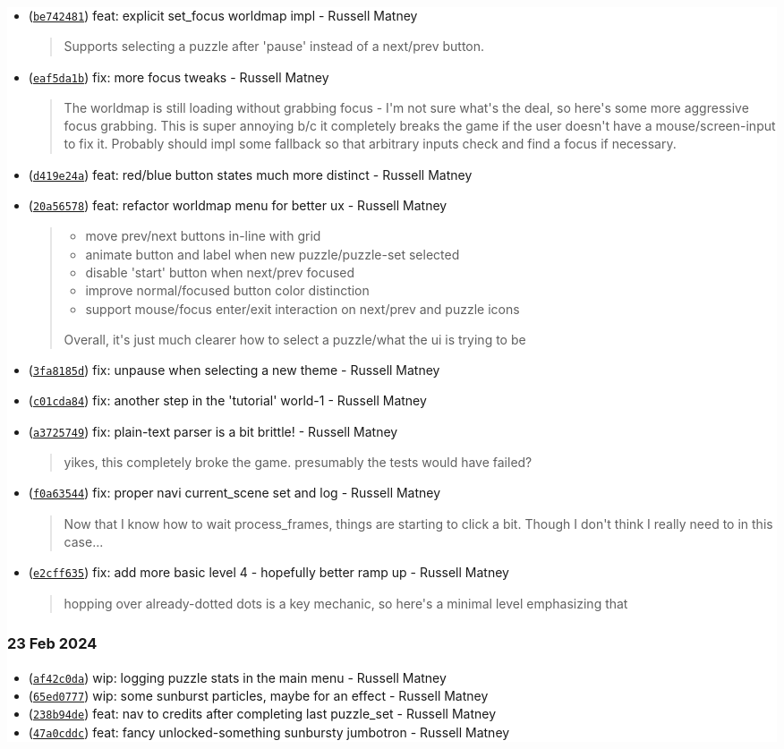 - ([`be742481`](https://github.com/russmatney/dothop/commit/be742481)) feat: explicit set_focus worldmap impl - Russell Matney

  > Supports selecting a puzzle after 'pause' instead of a next/prev button.

- ([`eaf5da1b`](https://github.com/russmatney/dothop/commit/eaf5da1b)) fix: more focus tweaks - Russell Matney

  > The worldmap is still loading without grabbing focus - I'm not sure
  > what's the deal, so here's some more aggressive focus grabbing. This is
  > super annoying b/c it completely breaks the game if the user doesn't
  > have a mouse/screen-input to fix it. Probably should impl some fallback
  > so that arbitrary inputs check and find a focus if necessary.

- ([`d419e24a`](https://github.com/russmatney/dothop/commit/d419e24a)) feat: red/blue button states much more distinct - Russell Matney
- ([`20a56578`](https://github.com/russmatney/dothop/commit/20a56578)) feat: refactor worldmap menu for better ux - Russell Matney

  > - move prev/next buttons in-line with grid
  > - animate button and label when new puzzle/puzzle-set selected
  > - disable 'start' button when next/prev focused
  > - improve normal/focused button color distinction
  > - support mouse/focus enter/exit interaction on next/prev and puzzle icons
  > 
  > Overall, it's just much clearer how to select a puzzle/what the ui is
  > trying to be

- ([`3fa8185d`](https://github.com/russmatney/dothop/commit/3fa8185d)) fix: unpause when selecting a new theme - Russell Matney
- ([`c01cda84`](https://github.com/russmatney/dothop/commit/c01cda84)) fix: another step in the 'tutorial' world-1 - Russell Matney
- ([`a3725749`](https://github.com/russmatney/dothop/commit/a3725749)) fix: plain-text parser is a bit brittle! - Russell Matney

  > yikes, this completely broke the game. presumably the tests would have
  > failed?

- ([`f0a63544`](https://github.com/russmatney/dothop/commit/f0a63544)) fix: proper navi current_scene set and log - Russell Matney

  > Now that I know how to wait process_frames, things are starting to click
  > a bit. Though I don't think I really need to in this case...

- ([`e2cff635`](https://github.com/russmatney/dothop/commit/e2cff635)) fix: add more basic level 4 - hopefully better ramp up - Russell Matney

  > hopping over already-dotted dots is a key mechanic, so here's a minimal
  > level emphasizing that


### 23 Feb 2024

- ([`af42c0da`](https://github.com/russmatney/dothop/commit/af42c0da)) wip: logging puzzle stats in the main menu - Russell Matney
- ([`65ed0777`](https://github.com/russmatney/dothop/commit/65ed0777)) wip: some sunburst particles, maybe for an effect - Russell Matney
- ([`238b94de`](https://github.com/russmatney/dothop/commit/238b94de)) feat: nav to credits after completing last puzzle_set - Russell Matney
- ([`47a0cddc`](https://github.com/russmatney/dothop/commit/47a0cddc)) feat: fancy unlocked-something sunbursty jumbotron - Russell Matney
